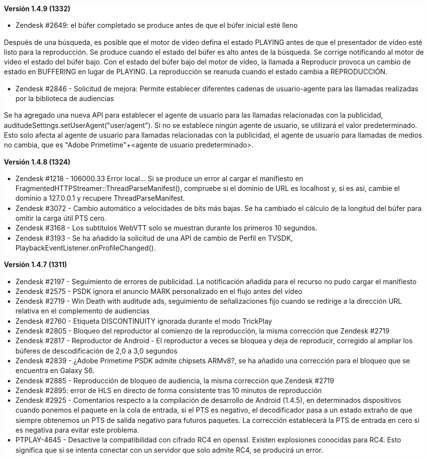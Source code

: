 **Versión 1.4.9 (1332)**

* Zendesk #2649: el búfer completado se produce antes de que el búfer inicial esté lleno

Después de una búsqueda, es posible que el motor de vídeo defina el estado PLAYING antes de que el presentador de vídeo esté listo para la reproducción. Se produce cuando el estado del búfer es alto antes de la búsqueda. Se corrige notificando al motor de vídeo el estado del búfer bajo. Con el estado del búfer bajo del motor de vídeo, la llamada a Reproducir provoca un cambio de estado en BUFFERING en lugar de PLAYING. La reproducción se reanuda cuando el estado cambia a REPRODUCCIÓN.

* Zendesk #2846 - Solicitud de mejora: Permite establecer diferentes cadenas de usuario-agente para las llamadas realizadas por la biblioteca de audiencias

Se ha agregado una nueva API para establecer el agente de usuario para las llamadas relacionadas con la publicidad, auditudeSettings.setUserAgent(&quot;user/agent&quot;). Si no se establece ningún agente de usuario, se utilizará el valor predeterminado. Esto solo afecta al agente de usuario para llamadas relacionadas con la publicidad, el agente de usuario para llamadas de medios no cambia, que es &quot;Adobe Primetime&quot;+&lt;agente de usuario predeterminado>.

**Versión 1.4.8 (1324)**

* Zendesk #1218 - 106000.33 Error local... Si se produce un error al cargar el manifiesto en FragmentedHTTPStreamer::ThreadParseManifest(), compruebe si el dominio de URL es localhost y, si es así, cambie el dominio a 127.0.0.1 y recupere ThreadParseManifest.
* Zendesk #3072 - Cambio automático a velocidades de bits más bajas. Se ha cambiado el cálculo de la longitud del búfer para omitir la carga útil PTS cero.
* Zendesk #3168 - Los subtítulos WebVTT solo se muestran durante los primeros 10 segundos.
* Zendesk #3193 - Se ha añadido la solicitud de una API de cambio de Perfil en TVSDK, PlaybackEventListener.onProfileChanged().

**Versión 1.4.7 (1311)**

* Zendesk #2197 - Seguimiento de errores de publicidad. La notificación añadida para el recurso no pudo cargar el manifiesto
* Zendesk #2575 - PSDK ignora el anuncio MARK personalizado en el flujo antes del vídeo
* Zendesk #2719 - Win Death with auditude ads, seguimiento de señalizaciones fijo cuando se redirige a la dirección URL relativa en el complemento de audiencias
* Zendesk #2760 - Etiqueta DISCONTINUITY ignorada durante el modo TrickPlay
* Zendesk #2805 - Bloqueo del reproductor al comienzo de la reproducción, la misma corrección que Zendesk #2719
* Zendesk #2817 - Reproductor de Android - El reproductor a veces se bloquea y deja de reproducir, corregido al ampliar los búferes de descodificación de 2,0 a 3,0 segundos
* Zendesk #2839 - ¿Adobe Primetime PSDK admite chipsets ARMv8?, se ha añadido una corrección para el bloqueo que se encuentra en Galaxy S6.
* Zendesk #2885 - Reproducción de bloqueo de audiencia, la misma corrección que Zendesk #2719
* Zendesk #2895: error de HLS en directo de forma consistente tras 10 minutos de reproducción
* Zendesk #2925 - Comentarios respecto a la compilación de desarrollo de Android (1.4.5), en determinados dispositivos cuando ponemos el paquete en la cola de entrada, si el PTS es negativo, el decodificador pasa a un estado extraño de que siempre obtenemos un PTS de salida negativo para futuros paquetes. La corrección establecerá la PTS de entrada en cero si es negativa para evitar este problema.
* PTPLAY-4645 - Desactive la compatibilidad con cifrado RC4 en openssl. Existen explosiones conocidas para RC4. Esto significa que si se intenta conectar con un servidor que solo admite RC4, se producirá un error.
